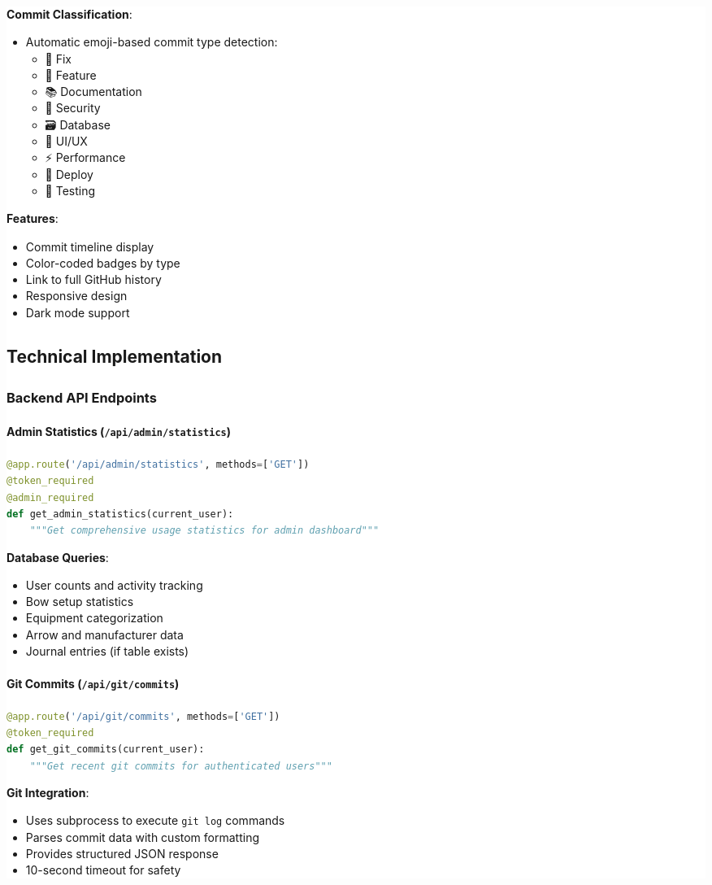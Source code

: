 **Commit Classification**:
- Automatic emoji-based commit type detection:
  - 🔧 Fix
  - 🏹 Feature
  - 📚 Documentation
  - 🔐 Security
  - 🗃️ Database
  - 🎨 UI/UX
  - ⚡ Performance
  - 🚀 Deploy
  - 🧪 Testing

**Features**:
- Commit timeline display
- Color-coded badges by type
- Link to full GitHub history
- Responsive design
- Dark mode support

## Technical Implementation

### Backend API Endpoints

#### Admin Statistics (`/api/admin/statistics`)
```python
@app.route('/api/admin/statistics', methods=['GET'])
@token_required
@admin_required
def get_admin_statistics(current_user):
    """Get comprehensive usage statistics for admin dashboard"""
```

**Database Queries**:
- User counts and activity tracking
- Bow setup statistics
- Equipment categorization
- Arrow and manufacturer data
- Journal entries (if table exists)

#### Git Commits (`/api/git/commits`)
```python
@app.route('/api/git/commits', methods=['GET'])
@token_required
def get_git_commits(current_user):
    """Get recent git commits for authenticated users"""
```

**Git Integration**:
- Uses subprocess to execute `git log` commands
- Parses commit data with custom formatting
- Provides structured JSON response
- 10-second timeout for safety
